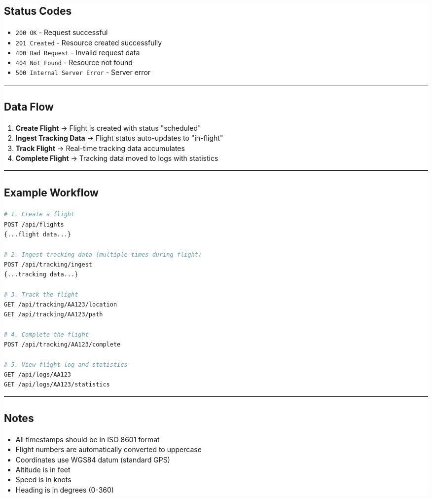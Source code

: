 ## Status Codes

- `200 OK` - Request successful
- `201 Created` - Resource created successfully
- `400 Bad Request` - Invalid request data
- `404 Not Found` - Resource not found
- `500 Internal Server Error` - Server error

---

## Data Flow

1. **Create Flight** → Flight is created with status "scheduled"
2. **Ingest Tracking Data** → Flight status auto-updates to "in-flight"
3. **Track Flight** → Real-time tracking data accumulates
4. **Complete Flight** → Tracking data moved to logs with statistics

---

## Example Workflow

```bash
# 1. Create a flight
POST /api/flights
{...flight data...}

# 2. Ingest tracking data (multiple times during flight)
POST /api/tracking/ingest
{...tracking data...}

# 3. Track the flight
GET /api/tracking/AA123/location
GET /api/tracking/AA123/path

# 4. Complete the flight
POST /api/tracking/AA123/complete

# 5. View flight log and statistics
GET /api/logs/AA123
GET /api/logs/AA123/statistics
```

---

## Notes

- All timestamps should be in ISO 8601 format
- Flight numbers are automatically converted to uppercase
- Coordinates use WGS84 datum (standard GPS)
- Altitude is in feet
- Speed is in knots
- Heading is in degrees (0-360)


